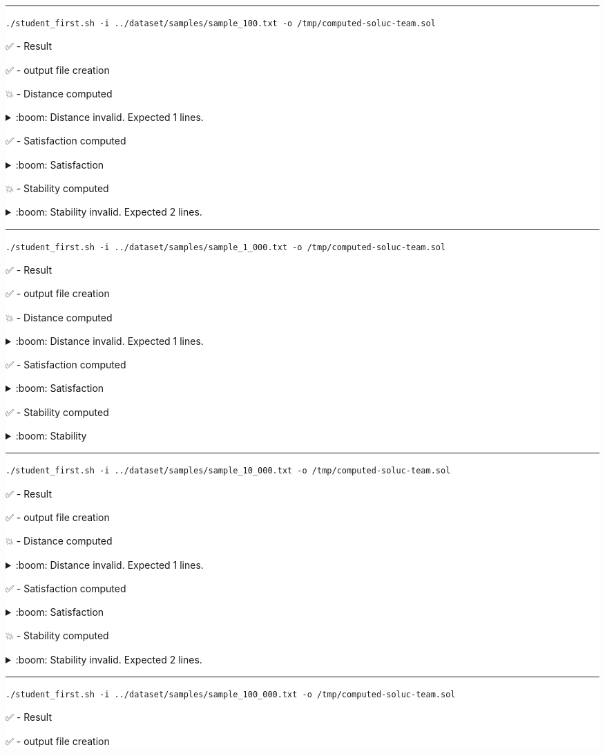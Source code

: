 ___
` ./student_first.sh -i ../dataset/samples/sample_100.txt -o /tmp/computed-soluc-team.sol `

:white_check_mark: - Result

:white_check_mark: - output file creation

:boom: - Distance computed

<details><summary>:boom: Distance invalid. Expected 1 lines.</summary></details>

:white_check_mark: - Satisfaction computed

<details><summary>:boom: Satisfaction</summary></details>

:boom: - Stability computed

<details><summary>:boom: Stability invalid. Expected 2 lines.</summary></details>

___
` ./student_first.sh -i ../dataset/samples/sample_1_000.txt -o /tmp/computed-soluc-team.sol `

:white_check_mark: - Result

:white_check_mark: - output file creation

:boom: - Distance computed

<details><summary>:boom: Distance invalid. Expected 1 lines.</summary></details>

:white_check_mark: - Satisfaction computed

<details><summary>:boom: Satisfaction</summary></details>

:white_check_mark: - Stability computed

<details><summary>:boom: Stability</summary></details>

___
` ./student_first.sh -i ../dataset/samples/sample_10_000.txt -o /tmp/computed-soluc-team.sol `

:white_check_mark: - Result

:white_check_mark: - output file creation

:boom: - Distance computed

<details><summary>:boom: Distance invalid. Expected 1 lines.</summary></details>

:white_check_mark: - Satisfaction computed

<details><summary>:boom: Satisfaction</summary></details>

:boom: - Stability computed

<details><summary>:boom: Stability invalid. Expected 2 lines.</summary></details>

___
` ./student_first.sh -i ../dataset/samples/sample_100_000.txt -o /tmp/computed-soluc-team.sol `

:white_check_mark: - Result

:white_check_mark: - output file creation
